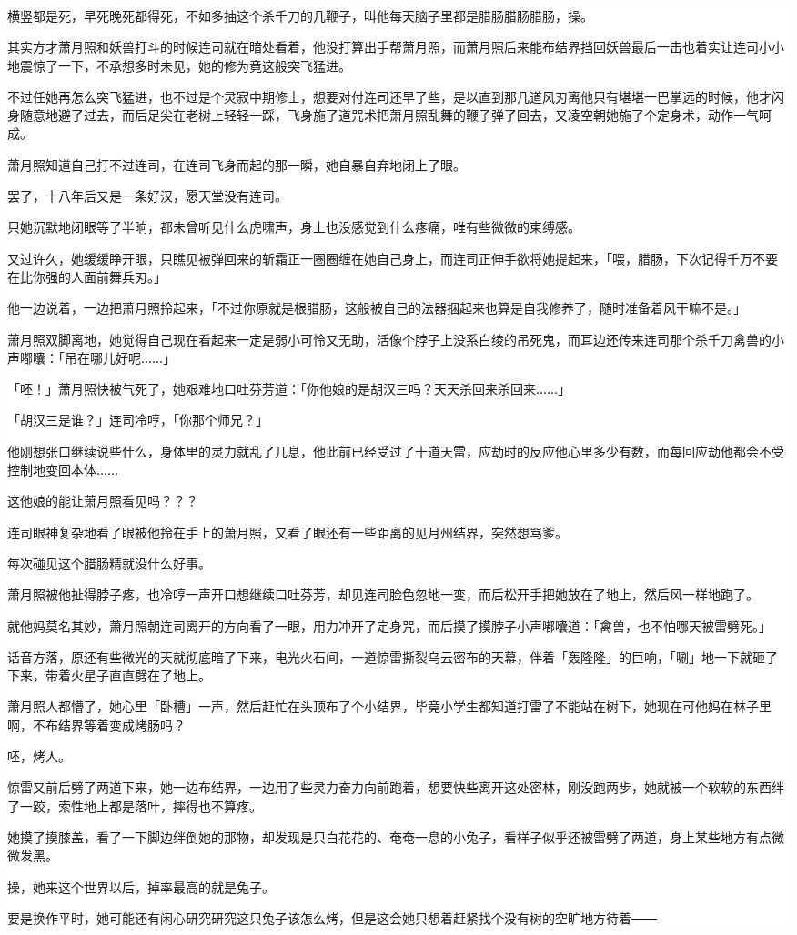 横竖都是死，早死晚死都得死，不如多抽这个杀千刀的几鞭子，叫他每天脑子里都是腊肠腊肠腊肠，操。


其实方才萧月照和妖兽打斗的时候连司就在暗处看着，他没打算出手帮萧月照，而萧月照后来能布结界挡回妖兽最后一击也着实让连司小小地震惊了一下，不承想多时未见，她的修为竟这般突飞猛进。


不过任她再怎么突飞猛进，也不过是个灵寂中期修士，想要对付连司还早了些，是以直到那几道风刃离他只有堪堪一巴掌远的时候，他才闪身随意地避了过去，而后足尖在老树上轻轻一踩，飞身施了道咒术把萧月照乱舞的鞭子弹了回去，又凌空朝她施了个定身术，动作一气呵成。


萧月照知道自己打不过连司，在连司飞身而起的那一瞬，她自暴自弃地闭上了眼。


罢了，十八年后又是一条好汉，愿天堂没有连司。


只她沉默地闭眼等了半晌，都未曾听见什么虎啸声，身上也没感觉到什么疼痛，唯有些微微的束缚感。


又过许久，她缓缓睁开眼，只瞧见被弹回来的斩霜正一圈圈缠在她自己身上，而连司正伸手欲将她提起来，「喂，腊肠，下次记得千万不要在比你强的人面前舞兵刃。」


他一边说着，一边把萧月照拎起来，「不过你原就是根腊肠，这般被自己的法器捆起来也算是自我修养了，随时准备着风干嘛不是。」


萧月照双脚离地，她觉得自己现在看起来一定是弱小可怜又无助，活像个脖子上没系白绫的吊死鬼，而耳边还传来连司那个杀千刀禽兽的小声嘟囔：「吊在哪儿好呢……」


「呸！」萧月照快被气死了，她艰难地口吐芬芳道：「你他娘的是胡汉三吗？天天杀回来杀回来……」


「胡汉三是谁？」连司冷哼，「你那个师兄？」


他刚想张口继续说些什么，身体里的灵力就乱了几息，他此前已经受过了十道天雷，应劫时的反应他心里多少有数，而每回应劫他都会不受控制地变回本体……


这他娘的能让萧月照看见吗？？？


连司眼神复杂地看了眼被他拎在手上的萧月照，又看了眼还有一些距离的见月州结界，突然想骂爹。


每次碰见这个腊肠精就没什么好事。


萧月照被他扯得脖子疼，也冷哼一声开口想继续口吐芬芳，却见连司脸色忽地一变，而后松开手把她放在了地上，然后风一样地跑了。


就他妈莫名其妙，萧月照朝连司离开的方向看了一眼，用力冲开了定身咒，而后摸了摸脖子小声嘟囔道：「禽兽，也不怕哪天被雷劈死。」


话音方落，原还有些微光的天就彻底暗了下来，电光火石间，一道惊雷撕裂乌云密布的天幕，伴着「轰隆隆」的巨响，「唰」地一下就砸了下来，带着火星子直直劈在了地上。


萧月照人都懵了，她心里「卧槽」一声，然后赶忙在头顶布了个小结界，毕竟小学生都知道打雷了不能站在树下，她现在可他妈在林子里啊，不布结界等着变成烤肠吗？


呸，烤人。


惊雷又前后劈了两道下来，她一边布结界，一边用了些灵力奋力向前跑着，想要快些离开这处密林，刚没跑两步，她就被一个软软的东西绊了一跤，索性地上都是落叶，摔得也不算疼。


她摸了摸膝盖，看了一下脚边绊倒她的那物，却发现是只白花花的、奄奄一息的小兔子，看样子似乎还被雷劈了两道，身上某些地方有点微微发黑。


操，她来这个世界以后，掉率最高的就是兔子。


要是换作平时，她可能还有闲心研究研究这只兔子该怎么烤，但是这会她只想着赶紧找个没有树的空旷地方待着——
